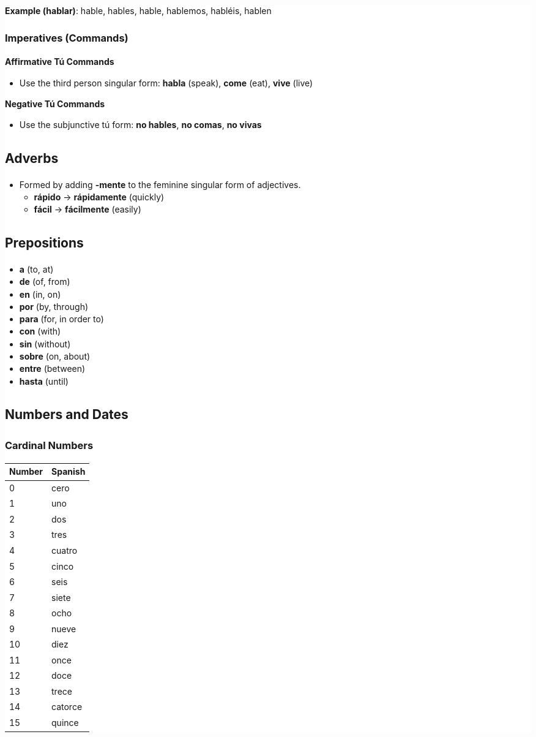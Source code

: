 **Example (hablar)**: hable, hables, hable, hablemos, habléis, hablen

### Imperatives (Commands)

**Affirmative Tú Commands**

- Use the third person singular form: **habla** (speak), **come** (eat), **vive** (live)

**Negative Tú Commands**

- Use the subjunctive tú form: **no hables**, **no comas**, **no vivas**

## Adverbs

- Formed by adding **-mente** to the feminine singular form of adjectives.
  - **rápido** → **rápidamente** (quickly)
  - **fácil** → **fácilmente** (easily)

## Prepositions

- **a** (to, at)
- **de** (of, from)
- **en** (in, on)
- **por** (by, through)
- **para** (for, in order to)
- **con** (with)
- **sin** (without)
- **sobre** (on, about)
- **entre** (between)
- **hasta** (until)

## Numbers and Dates

### Cardinal Numbers

| Number    | Spanish    |
| --------- | ---------- |
| 0         | cero       |
| 1         | uno        |
| 2         | dos        |
| 3         | tres       |
| 4         | cuatro     |
| 5         | cinco      |
| 6         | seis       |
| 7         | siete      |
| 8         | ocho       |
| 9         | nueve      |
| 10        | diez       |
| 11        | once       |
| 12        | doce       |
| 13        | trece      |
| 14        | catorce    |
| 15        | quince     |